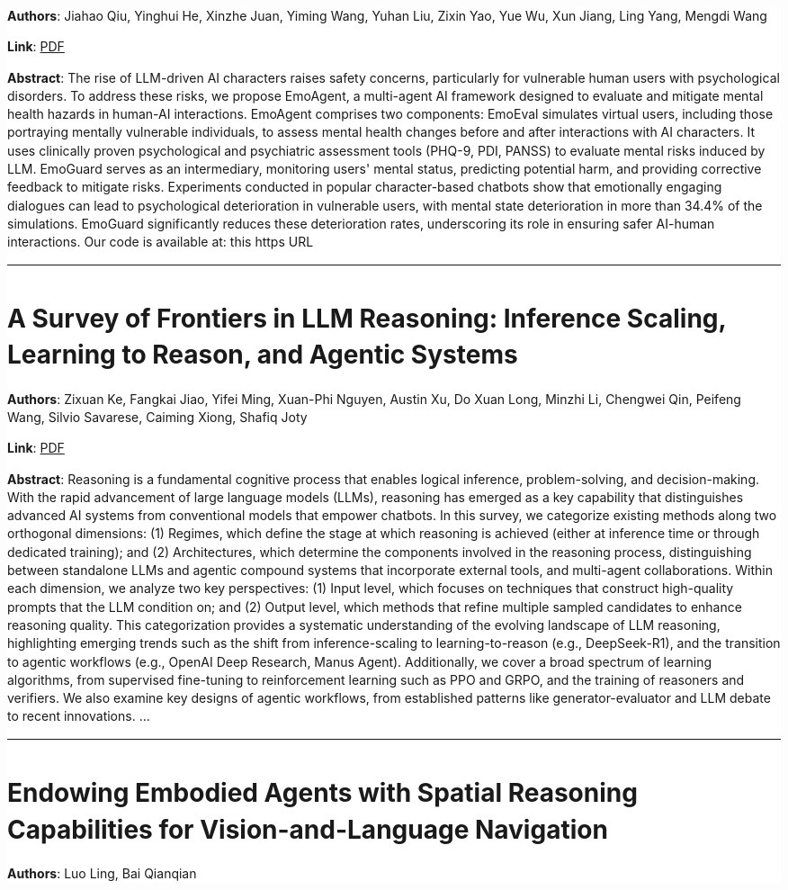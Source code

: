 **Authors**: Jiahao Qiu, Yinghui He, Xinzhe Juan, Yiming Wang, Yuhan Liu, Zixin Yao, Yue Wu, Xun Jiang, Ling Yang, Mengdi Wang  

**Link**: [PDF](https://arxiv.org/pdf/2504.09689)  

**Abstract**: The rise of LLM-driven AI characters raises safety concerns, particularly for vulnerable human users with psychological disorders. To address these risks, we propose EmoAgent, a multi-agent AI framework designed to evaluate and mitigate mental health hazards in human-AI interactions. EmoAgent comprises two components: EmoEval simulates virtual users, including those portraying mentally vulnerable individuals, to assess mental health changes before and after interactions with AI characters. It uses clinically proven psychological and psychiatric assessment tools (PHQ-9, PDI, PANSS) to evaluate mental risks induced by LLM. EmoGuard serves as an intermediary, monitoring users' mental status, predicting potential harm, and providing corrective feedback to mitigate risks. Experiments conducted in popular character-based chatbots show that emotionally engaging dialogues can lead to psychological deterioration in vulnerable users, with mental state deterioration in more than 34.4% of the simulations. EmoGuard significantly reduces these deterioration rates, underscoring its role in ensuring safer AI-human interactions. Our code is available at: this https URL 

---
# A Survey of Frontiers in LLM Reasoning: Inference Scaling, Learning to Reason, and Agentic Systems 

**Authors**: Zixuan Ke, Fangkai Jiao, Yifei Ming, Xuan-Phi Nguyen, Austin Xu, Do Xuan Long, Minzhi Li, Chengwei Qin, Peifeng Wang, Silvio Savarese, Caiming Xiong, Shafiq Joty  

**Link**: [PDF](https://arxiv.org/pdf/2504.09037)  

**Abstract**: Reasoning is a fundamental cognitive process that enables logical inference, problem-solving, and decision-making. With the rapid advancement of large language models (LLMs), reasoning has emerged as a key capability that distinguishes advanced AI systems from conventional models that empower chatbots. In this survey, we categorize existing methods along two orthogonal dimensions: (1) Regimes, which define the stage at which reasoning is achieved (either at inference time or through dedicated training); and (2) Architectures, which determine the components involved in the reasoning process, distinguishing between standalone LLMs and agentic compound systems that incorporate external tools, and multi-agent collaborations. Within each dimension, we analyze two key perspectives: (1) Input level, which focuses on techniques that construct high-quality prompts that the LLM condition on; and (2) Output level, which methods that refine multiple sampled candidates to enhance reasoning quality. This categorization provides a systematic understanding of the evolving landscape of LLM reasoning, highlighting emerging trends such as the shift from inference-scaling to learning-to-reason (e.g., DeepSeek-R1), and the transition to agentic workflows (e.g., OpenAI Deep Research, Manus Agent). Additionally, we cover a broad spectrum of learning algorithms, from supervised fine-tuning to reinforcement learning such as PPO and GRPO, and the training of reasoners and verifiers. We also examine key designs of agentic workflows, from established patterns like generator-evaluator and LLM debate to recent innovations. ... 

---
# Endowing Embodied Agents with Spatial Reasoning Capabilities for Vision-and-Language Navigation 

**Authors**: Luo Ling, Bai Qianqian  
